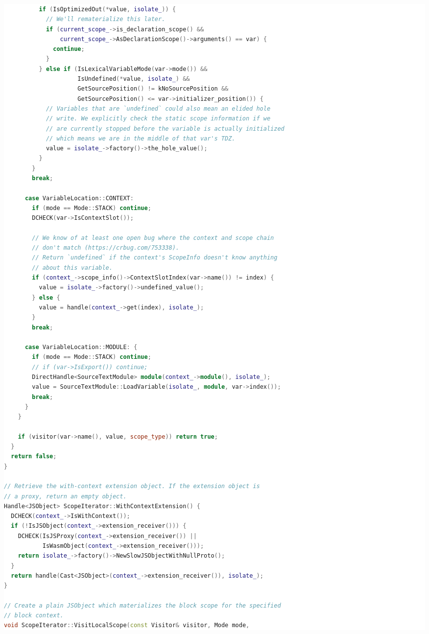 ```cpp
          if (IsOptimizedOut(*value, isolate_)) {
            // We'll rematerialize this later.
            if (current_scope_->is_declaration_scope() &&
                current_scope_->AsDeclarationScope()->arguments() == var) {
              continue;
            }
          } else if (IsLexicalVariableMode(var->mode()) &&
                     IsUndefined(*value, isolate_) &&
                     GetSourcePosition() != kNoSourcePosition &&
                     GetSourcePosition() <= var->initializer_position()) {
            // Variables that are `undefined` could also mean an elided hole
            // write. We explicitly check the static scope information if we
            // are currently stopped before the variable is actually initialized
            // which means we are in the middle of that var's TDZ.
            value = isolate_->factory()->the_hole_value();
          }
        }
        break;

      case VariableLocation::CONTEXT:
        if (mode == Mode::STACK) continue;
        DCHECK(var->IsContextSlot());

        // We know of at least one open bug where the context and scope chain
        // don't match (https://crbug.com/753338).
        // Return `undefined` if the context's ScopeInfo doesn't know anything
        // about this variable.
        if (context_->scope_info()->ContextSlotIndex(var->name()) != index) {
          value = isolate_->factory()->undefined_value();
        } else {
          value = handle(context_->get(index), isolate_);
        }
        break;

      case VariableLocation::MODULE: {
        if (mode == Mode::STACK) continue;
        // if (var->IsExport()) continue;
        DirectHandle<SourceTextModule> module(context_->module(), isolate_);
        value = SourceTextModule::LoadVariable(isolate_, module, var->index());
        break;
      }
    }

    if (visitor(var->name(), value, scope_type)) return true;
  }
  return false;
}

// Retrieve the with-context extension object. If the extension object is
// a proxy, return an empty object.
Handle<JSObject> ScopeIterator::WithContextExtension() {
  DCHECK(context_->IsWithContext());
  if (!IsJSObject(context_->extension_receiver())) {
    DCHECK(IsJSProxy(context_->extension_receiver()) ||
           IsWasmObject(context_->extension_receiver()));
    return isolate_->factory()->NewSlowJSObjectWithNullProto();
  }
  return handle(Cast<JSObject>(context_->extension_receiver()), isolate_);
}

// Create a plain JSObject which materializes the block scope for the specified
// block context.
void ScopeIterator::VisitLocalScope(const Visitor& visitor, Mode mode,
```